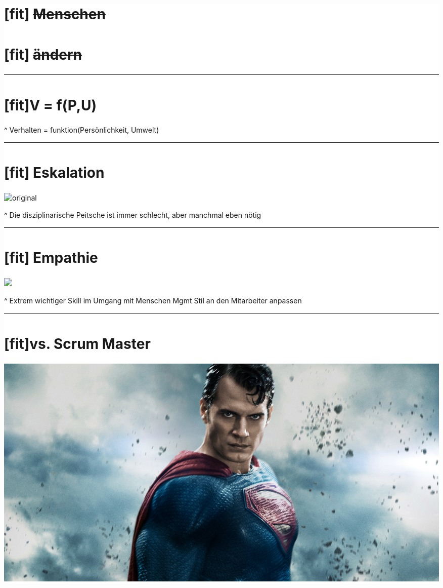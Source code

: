 # [fit] ~~Menschen~~
# [fit] ~~ändern~~

---

# [fit]V = f(P,U)
^ Verhalten = funktion(Persönlichkeit, Umwelt)

---

# [fit] Eskalation

![original](images/ntfgygpurfa-lemuel-butler.jpg)

^ Die disziplinarische Peitsche ist immer schlecht, aber manchmal eben nötig

---

# [fit] Empathie

![](images/103H.jpg)

^ Extrem wichtiger Skill im Umgang mit Menschen
Mgmt Stil an den Mitarbeiter anpassen

---

# [fit]vs. Scrum Master


![original](images/batman-v-superman-henry-cavill3.jpg)
